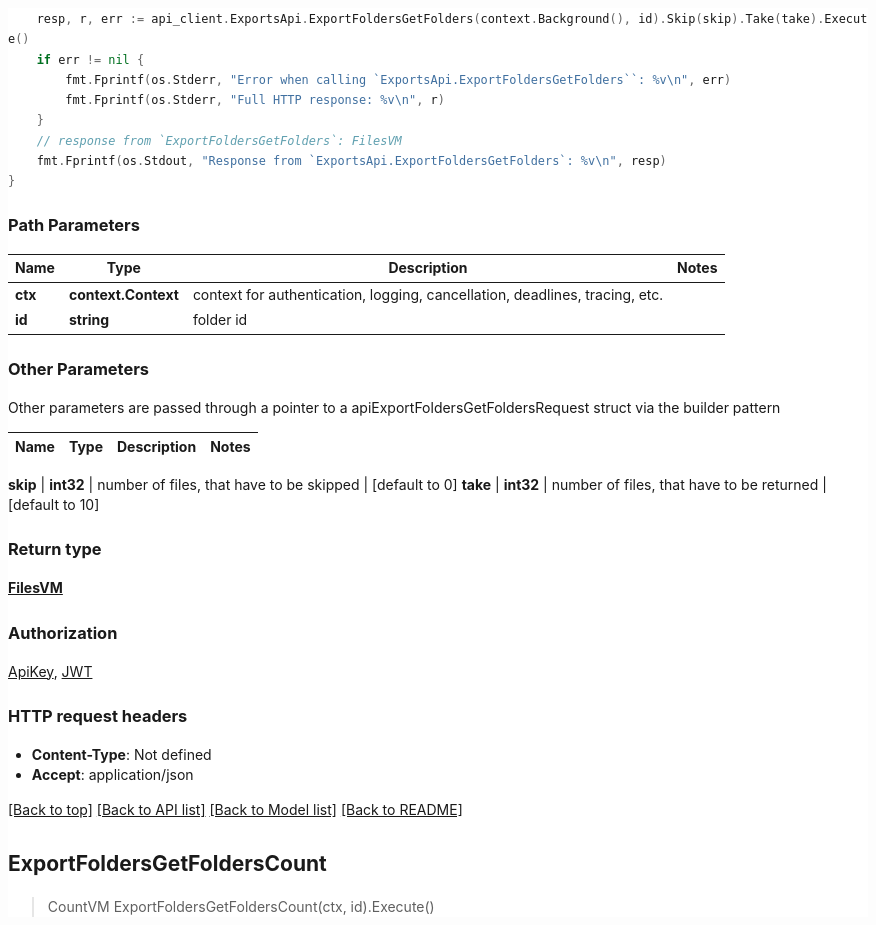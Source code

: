 ```go
    resp, r, err := api_client.ExportsApi.ExportFoldersGetFolders(context.Background(), id).Skip(skip).Take(take).Execute()
    if err != nil {
        fmt.Fprintf(os.Stderr, "Error when calling `ExportsApi.ExportFoldersGetFolders``: %v\n", err)
        fmt.Fprintf(os.Stderr, "Full HTTP response: %v\n", r)
    }
    // response from `ExportFoldersGetFolders`: FilesVM
    fmt.Fprintf(os.Stdout, "Response from `ExportsApi.ExportFoldersGetFolders`: %v\n", resp)
}
```

### Path Parameters


Name | Type | Description  | Notes
------------- | ------------- | ------------- | -------------
**ctx** | **context.Context** | context for authentication, logging, cancellation, deadlines, tracing, etc.
**id** | **string** | folder id | 

### Other Parameters

Other parameters are passed through a pointer to a apiExportFoldersGetFoldersRequest struct via the builder pattern


Name | Type | Description  | Notes
------------- | ------------- | ------------- | -------------

 **skip** | **int32** | number of files, that have to be skipped | [default to 0]
 **take** | **int32** | number of files, that have to be returned | [default to 10]

### Return type

[**FilesVM**](FilesVM.md)

### Authorization

[ApiKey](../README.md#ApiKey), [JWT](../README.md#JWT)

### HTTP request headers

- **Content-Type**: Not defined
- **Accept**: application/json

[[Back to top]](#) [[Back to API list]](../README.md#documentation-for-api-endpoints)
[[Back to Model list]](../README.md#documentation-for-models)
[[Back to README]](../README.md)


## ExportFoldersGetFoldersCount

> CountVM ExportFoldersGetFoldersCount(ctx, id).Execute()
